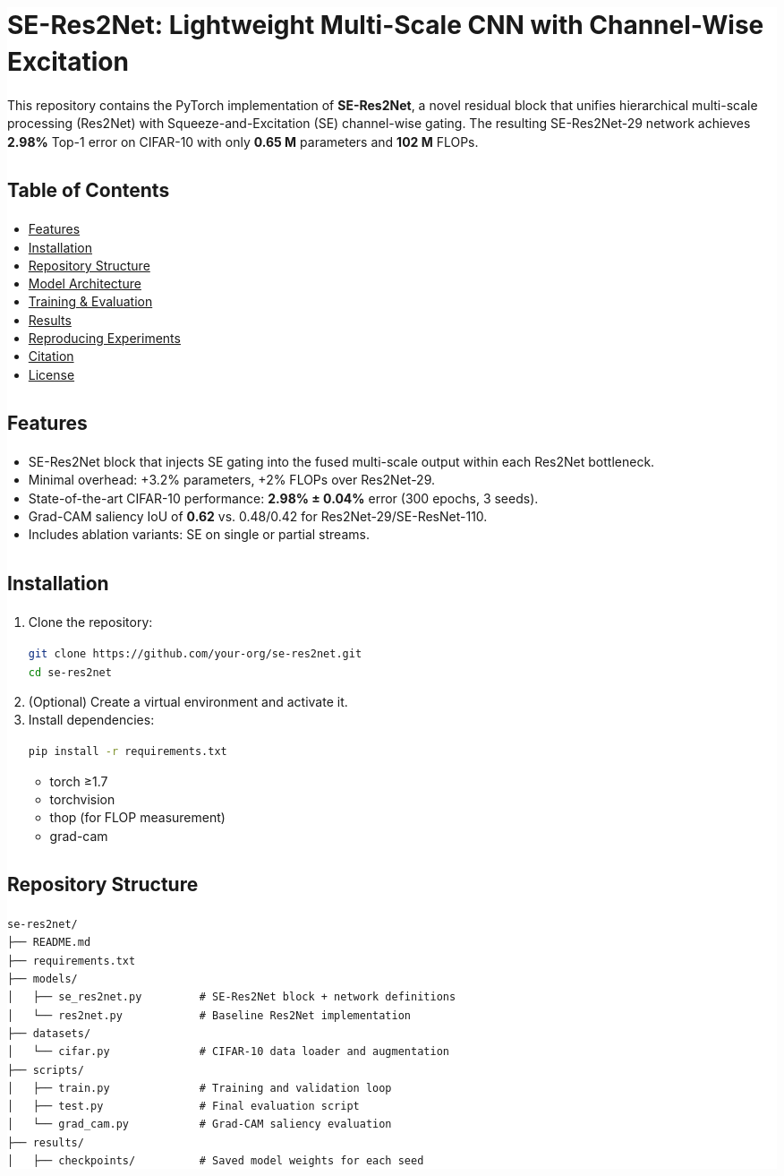 # SE-Res2Net: Lightweight Multi-Scale CNN with Channel-Wise Excitation

This repository contains the PyTorch implementation of **SE-Res2Net**, a novel residual block that unifies hierarchical multi-scale processing (Res2Net) with Squeeze-and-Excitation (SE) channel-wise gating. The resulting SE-Res2Net-29 network achieves **2.98%** Top-1 error on CIFAR-10 with only **0.65 M** parameters and **102 M** FLOPs.

## Table of Contents

- [Features](#features)  
- [Installation](#installation)  
- [Repository Structure](#repository-structure)  
- [Model Architecture](#model-architecture)  
- [Training & Evaluation](#training--evaluation)  
- [Results](#results)  
- [Reproducing Experiments](#reproducing-experiments)  
- [Citation](#citation)  
- [License](#license)

## Features

- SE-Res2Net block that injects SE gating into the fused multi-scale output within each Res2Net bottleneck.  
- Minimal overhead: +3.2% parameters, +2% FLOPs over Res2Net-29.  
- State-of-the-art CIFAR-10 performance: **2.98% ± 0.04%** error (300 epochs, 3 seeds).  
- Grad-CAM saliency IoU of **0.62** vs. 0.48/0.42 for Res2Net-29/SE-ResNet-110.  
- Includes ablation variants: SE on single or partial streams.

## Installation

1. Clone the repository:  
   ```bash
   git clone https://github.com/your-org/se-res2net.git
   cd se-res2net
   ```
2. (Optional) Create a virtual environment and activate it.  
3. Install dependencies:  
   ```bash
   pip install -r requirements.txt
   ```
   - torch ≥1.7  
   - torchvision  
   - thop (for FLOP measurement)  
   - grad-cam  

## Repository Structure

```
se-res2net/
├── README.md
├── requirements.txt
├── models/
│   ├── se_res2net.py         # SE-Res2Net block + network definitions
│   └── res2net.py            # Baseline Res2Net implementation
├── datasets/
│   └── cifar.py              # CIFAR-10 data loader and augmentation
├── scripts/
│   ├── train.py              # Training and validation loop
│   ├── test.py               # Final evaluation script
│   └── grad_cam.py           # Grad-CAM saliency evaluation
├── results/
│   ├── checkpoints/          # Saved model weights for each seed
```
